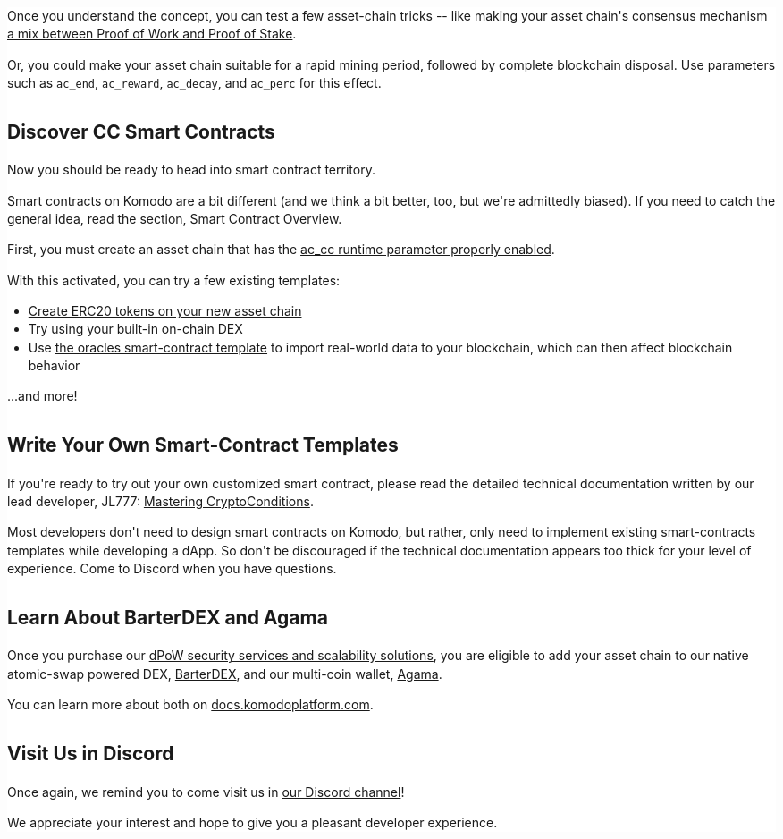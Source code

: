 Once you understand the concept, you can test a few asset-chain tricks -- like making your asset chain's consensus mechanism [a mix between Proof of Work and Proof of Stake](/005-installations/023-asset-chain-parameters.html#ac-staked).

Or, you could make your asset chain suitable for a rapid mining period, followed by complete blockchain disposal. Use parameters such as [`ac_end`](/005-installations/023-asset-chain-parameters.html#ac-end), [`ac_reward`](/005-installations/023-asset-chain-parameters.html#ac-reward), [`ac_decay`](/005-installations/023-asset-chain-parameters.html#ac-decay), and [`ac_perc`](/005-installations/023-asset-chain-parameters.html#ac-perc) for this effect.

## Discover CC Smart Contracts

Now you should be ready to head into smart contract territory.

Smart contracts on Komodo are a bit different (and we think a bit better, too, but we're admittedly biased). If you need to catch the general idea, read the section, [Smart Contract Overview](/000-start-here/017-cc-overview.html).

First, you must create an asset chain that has the [ac_cc runtime parameter properly enabled](/005-installations/023-asset-chain-parameters.html#ac-cc).

With this activated, you can try a few existing templates:

* [Create ERC20 tokens on your new asset chain](/010-cryptoconditions/150-cc-tokens.html)
* Try using your [built-in on-chain DEX](/010-cryptoconditions/110-cc-channels.html)
* Use [the oracles smart-contract template](/010-cryptoconditions/135-cc-oracles.html) to import real-world data to your blockchain, which can then affect blockchain behavior

...and more!

## Write Your Own Smart-Contract Templates

If you're ready to try out your own customized smart contract, please read the detailed technical documentation written by our lead developer, JL777: [Mastering CryptoConditions](https://github.com/jl777/komodo/blob/FSM/src/cc/CC%20made%20easy).

Most developers don't need to design smart contracts on Komodo, but rather, only need to implement existing smart-contracts templates while developing a dApp. So don't be discouraged if the technical documentation appears too thick for your level of experience. Come to Discord when you have questions.

## Learn About BarterDEX and Agama

Once you purchase our [dPoW security services and scalability solutions](/005-installations/015-creating-asset-chains.html#secure-this-asset-chain-with-delayed-proof-of-work), you are eligible to add your asset chain to our native atomic-swap powered DEX, [BarterDEX](/005-installations/010-basic-instructions.html#komodo-s-native-dex-barterdex), and our multi-coin wallet, [Agama](https://komodoplatform.com/komodo-wallets/).

You can learn more about both on [docs.komodoplatform.com](https://docs.komodoplatform.com).

## Visit Us in Discord

Once again, we remind you to come visit us in [our Discord channel](https://komodoplatform.com/discord)!

We appreciate your interest and hope to give you a pleasant developer experience.

